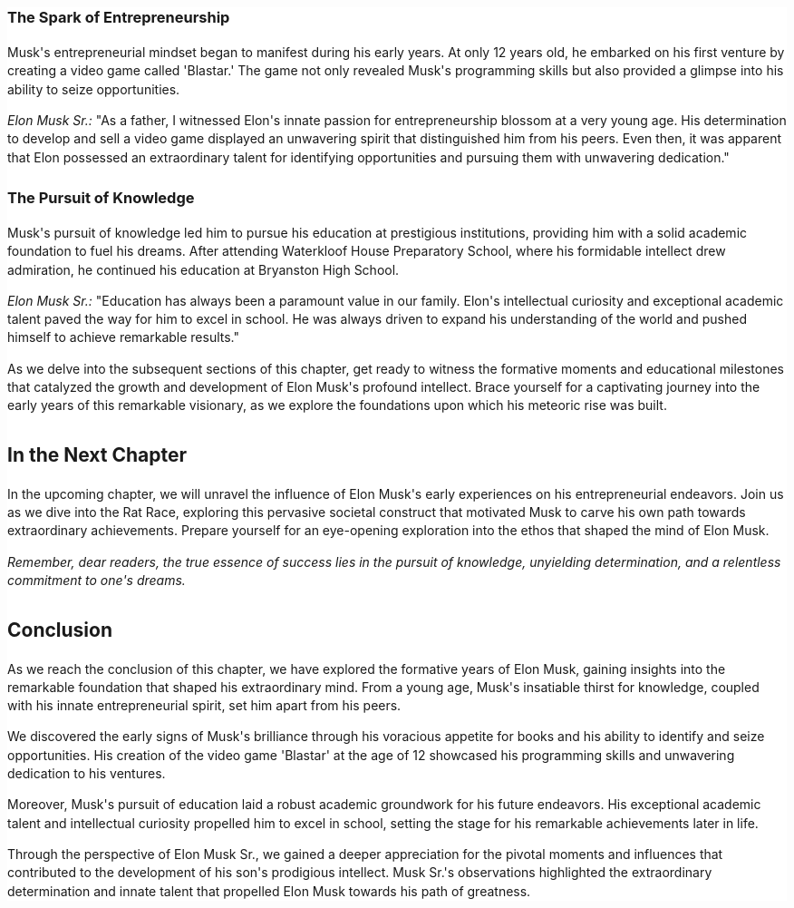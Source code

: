 ### The Spark of Entrepreneurship

Musk's entrepreneurial mindset began to manifest during his early years. At only 12 years old, he embarked on his first venture by creating a video game called 'Blastar.' The game not only revealed Musk's programming skills but also provided a glimpse into his ability to seize opportunities.

*Elon Musk Sr.:* "As a father, I witnessed Elon's innate passion for entrepreneurship blossom at a very young age. His determination to develop and sell a video game displayed an unwavering spirit that distinguished him from his peers. Even then, it was apparent that Elon possessed an extraordinary talent for identifying opportunities and pursuing them with unwavering dedication."

### The Pursuit of Knowledge

Musk's pursuit of knowledge led him to pursue his education at prestigious institutions, providing him with a solid academic foundation to fuel his dreams. After attending Waterkloof House Preparatory School, where his formidable intellect drew admiration, he continued his education at Bryanston High School.

*Elon Musk Sr.:* "Education has always been a paramount value in our family. Elon's intellectual curiosity and exceptional academic talent paved the way for him to excel in school. He was always driven to expand his understanding of the world and pushed himself to achieve remarkable results."

As we delve into the subsequent sections of this chapter, get ready to witness the formative moments and educational milestones that catalyzed the growth and development of Elon Musk's profound intellect. Brace yourself for a captivating journey into the early years of this remarkable visionary, as we explore the foundations upon which his meteoric rise was built.

## In the Next Chapter

In the upcoming chapter, we will unravel the influence of Elon Musk's early experiences on his entrepreneurial endeavors. Join us as we dive into the Rat Race, exploring this pervasive societal construct that motivated Musk to carve his own path towards extraordinary achievements. Prepare yourself for an eye-opening exploration into the ethos that shaped the mind of Elon Musk.

*Remember, dear readers, the true essence of success lies in the pursuit of knowledge, unyielding determination, and a relentless commitment to one's dreams.*
## Conclusion

As we reach the conclusion of this chapter, we have explored the formative years of Elon Musk, gaining insights into the remarkable foundation that shaped his extraordinary mind. From a young age, Musk's insatiable thirst for knowledge, coupled with his innate entrepreneurial spirit, set him apart from his peers.

We discovered the early signs of Musk's brilliance through his voracious appetite for books and his ability to identify and seize opportunities. His creation of the video game 'Blastar' at the age of 12 showcased his programming skills and unwavering dedication to his ventures.

Moreover, Musk's pursuit of education laid a robust academic groundwork for his future endeavors. His exceptional academic talent and intellectual curiosity propelled him to excel in school, setting the stage for his remarkable achievements later in life.

Through the perspective of Elon Musk Sr., we gained a deeper appreciation for the pivotal moments and influences that contributed to the development of his son's prodigious intellect. Musk Sr.'s observations highlighted the extraordinary determination and innate talent that propelled Elon Musk towards his path of greatness.
